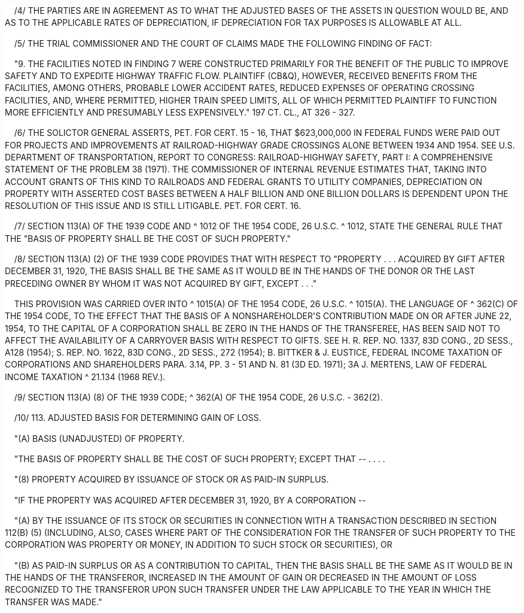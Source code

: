     /4/  THE PARTIES ARE IN AGREEMENT AS TO WHAT THE ADJUSTED BASES OF THE ASSETS IN QUESTION WOULD BE, AND AS TO THE APPLICABLE RATES OF DEPRECIATION, IF DEPRECIATION FOR TAX PURPOSES IS ALLOWABLE AT ALL.

    /5/  THE TRIAL COMMISSIONER AND THE COURT OF CLAIMS MADE THE FOLLOWING FINDING OF FACT:

    "9.  THE FACILITIES NOTED IN FINDING 7 WERE CONSTRUCTED PRIMARILY FOR THE BENEFIT OF THE PUBLIC TO IMPROVE SAFETY AND TO EXPEDITE HIGHWAY TRAFFIC FLOW.  PLAINTIFF (CB&Q), HOWEVER, RECEIVED BENEFITS FROM THE FACILITIES, AMONG OTHERS, PROBABLE LOWER ACCIDENT RATES, REDUCED EXPENSES OF OPERATING CROSSING FACILITIES, AND, WHERE PERMITTED, HIGHER TRAIN SPEED LIMITS, ALL OF WHICH PERMITTED PLAINTIFF TO FUNCTION MORE EFFICIENTLY AND PRESUMABLY LESS EXPENSIVELY."  197 CT. CL., AT 326 - 327.

    /6/  THE SOLICTOR GENERAL ASSERTS, PET. FOR CERT. 15 - 16, THAT $623,000,000 IN FEDERAL FUNDS WERE PAID OUT FOR PROJECTS AND IMPROVEMENTS AT RAILROAD-HIGHWAY GRADE CROSSINGS ALONE BETWEEN 1934 AND 1954.  SEE U.S. DEPARTMENT OF TRANSPORTATION, REPORT TO CONGRESS: RAILROAD-HIGHWAY SAFETY, PART I:  A COMPREHENSIVE STATEMENT OF THE PROBLEM 38 (1971).  THE COMMISSIONER OF INTERNAL REVENUE ESTIMATES THAT, TAKING INTO ACCOUNT GRANTS OF THIS KIND TO RAILROADS AND FEDERAL GRANTS TO UTILITY COMPANIES, DEPRECIATION ON PROPERTY WITH ASSERTED COST BASES BETWEEN A HALF BILLION AND ONE BILLION DOLLARS IS DEPENDENT UPON THE RESOLUTION OF THIS ISSUE AND IS STILL LITIGABLE.  PET. FOR CERT. 16.

    /7/  SECTION 113(A) OF THE 1939 CODE AND ^ 1012 OF THE 1954 CODE, 26 U.S.C. ^ 1012, STATE THE GENERAL RULE THAT THE "BASIS OF PROPERTY SHALL BE THE COST OF SUCH PROPERTY."

    /8/  SECTION 113(A) (2) OF THE 1939 CODE PROVIDES THAT WITH RESPECT TO "PROPERTY . . . ACQUIRED BY GIFT AFTER DECEMBER 31, 1920, THE BASIS SHALL BE THE SAME AS IT WOULD BE IN THE HANDS OF THE DONOR OR THE LAST PRECEDING OWNER BY WHOM IT WAS NOT ACQUIRED BY GIFT, EXCEPT . . ."

    THIS PROVISION WAS CARRIED OVER INTO ^ 1015(A) OF THE 1954 CODE, 26 U.S.C. ^ 1015(A).  THE LANGUAGE OF ^ 362(C) OF THE 1954 CODE, TO THE EFFECT THAT THE BASIS OF A NONSHAREHOLDER'S CONTRIBUTION MADE ON OR AFTER JUNE 22, 1954, TO THE CAPITAL OF A CORPORATION SHALL BE ZERO IN THE HANDS OF THE TRANSFEREE, HAS BEEN SAID NOT TO AFFECT THE AVAILABILITY OF A CARRYOVER BASIS WITH RESPECT TO GIFTS.  SEE H. R. REP. NO. 1337, 83D CONG., 2D SESS., A128 (1954); S. REP. NO. 1622, 83D CONG., 2D SESS., 272 (1954); B. BITTKER & J. EUSTICE, FEDERAL INCOME TAXATION OF CORPORATIONS AND SHAREHOLDERS PARA. 3.14, PP. 3 - 51 AND N. 81 (3D ED. 1971); 3A J. MERTENS, LAW OF FEDERAL INCOME TAXATION ^ 21.134 (1968 REV.).

    /9/  SECTION 113(A) (8) OF THE 1939 CODE; ^ 362(A) OF THE 1954 CODE, 26 U.S.C. - 362(2).

    /10/ 113.  ADJUSTED BASIS FOR DETERMINING GAIN OF LOSS.

    "(A) BASIS (UNADJUSTED) OF PROPERTY.

    "THE BASIS OF PROPERTY SHALL BE THE COST OF SUCH PROPERTY; EXCEPT THAT -- .        .          .          .

    "(8) PROPERTY ACQUIRED BY ISSUANCE OF STOCK OR AS PAID-IN SURPLUS.

    "IF THE PROPERTY WAS ACQUIRED AFTER DECEMBER 31, 1920, BY A CORPORATION --

    "(A) BY THE ISSUANCE OF ITS STOCK OR SECURITIES IN CONNECTION WITH A TRANSACTION DESCRIBED IN SECTION 112(B) (5) (INCLUDING, ALSO, CASES WHERE PART OF THE CONSIDERATION FOR THE TRANSFER OF SUCH PROPERTY TO THE CORPORATION WAS PROPERTY OR MONEY, IN ADDITION TO SUCH STOCK OR SECURITIES), OR

    "(B) AS PAID-IN SURPLUS OR AS A CONTRIBUTION TO CAPITAL, THEN THE BASIS SHALL BE THE SAME AS IT WOULD BE IN THE HANDS OF THE TRANSFEROR, INCREASED IN THE AMOUNT OF GAIN OR DECREASED IN THE AMOUNT OF LOSS RECOGNIZED TO THE TRANSFEROR UPON SUCH TRANSFER UNDER THE LAW APPLICABLE TO THE YEAR IN WHICH THE TRANSFER WAS MADE."
